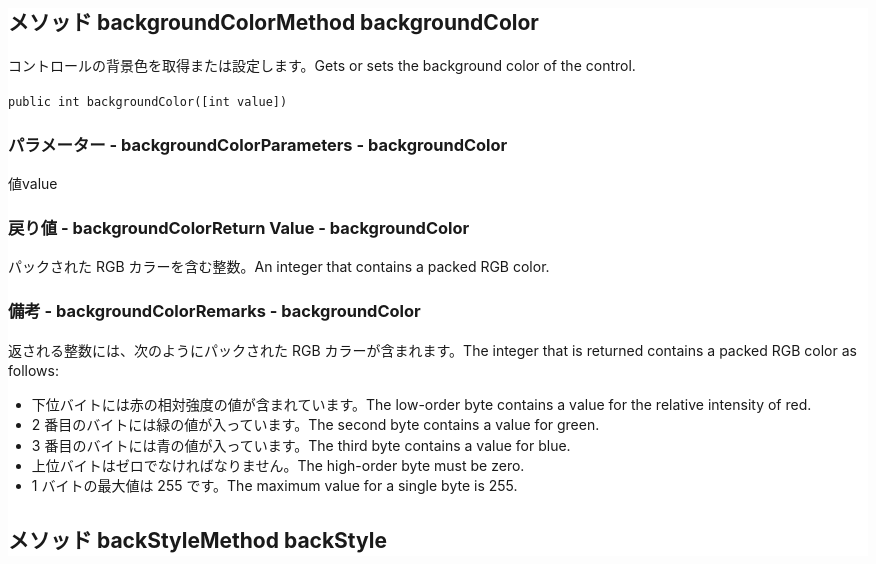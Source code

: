 ## <a name="method-backgroundcolor"></a><span data-ttu-id="d7b3d-255">メソッド backgroundColor</span><span class="sxs-lookup"><span data-stu-id="d7b3d-255">Method backgroundColor</span></span>

<span data-ttu-id="d7b3d-256">コントロールの背景色を取得または設定します。</span><span class="sxs-lookup"><span data-stu-id="d7b3d-256">Gets or sets the background color of the control.</span></span>

```xpp
public int backgroundColor([int value])
```

### <a name="parameters---backgroundcolor"></a><span data-ttu-id="d7b3d-257">パラメーター - backgroundColor</span><span class="sxs-lookup"><span data-stu-id="d7b3d-257">Parameters - backgroundColor</span></span>

<span data-ttu-id="d7b3d-258">値</span><span class="sxs-lookup"><span data-stu-id="d7b3d-258">value</span></span>  

### <a name="return-value---backgroundcolor"></a><span data-ttu-id="d7b3d-259">戻り値 - backgroundColor</span><span class="sxs-lookup"><span data-stu-id="d7b3d-259">Return Value - backgroundColor</span></span>

<span data-ttu-id="d7b3d-260">パックされた RGB カラーを含む整数。</span><span class="sxs-lookup"><span data-stu-id="d7b3d-260">An integer that contains a packed RGB color.</span></span>

### <a name="remarks---backgroundcolor"></a><span data-ttu-id="d7b3d-261">備考 - backgroundColor</span><span class="sxs-lookup"><span data-stu-id="d7b3d-261">Remarks - backgroundColor</span></span>

<span data-ttu-id="d7b3d-262">返される整数には、次のようにパックされた RGB カラーが含まれます。</span><span class="sxs-lookup"><span data-stu-id="d7b3d-262">The integer that is returned contains a packed RGB color as follows:</span></span>

-   <span data-ttu-id="d7b3d-263">下位バイトには赤の相対強度の値が含まれています。</span><span class="sxs-lookup"><span data-stu-id="d7b3d-263">The low-order byte contains a value for the relative intensity of red.</span></span>
-   <span data-ttu-id="d7b3d-264">2 番目のバイトには緑の値が入っています。</span><span class="sxs-lookup"><span data-stu-id="d7b3d-264">The second byte contains a value for green.</span></span>
-   <span data-ttu-id="d7b3d-265">3 番目のバイトには青の値が入っています。</span><span class="sxs-lookup"><span data-stu-id="d7b3d-265">The third byte contains a value for blue.</span></span>
-   <span data-ttu-id="d7b3d-266">上位バイトはゼロでなければなりません。</span><span class="sxs-lookup"><span data-stu-id="d7b3d-266">The high-order byte must be zero.</span></span>
-   <span data-ttu-id="d7b3d-267">1 バイトの最大値は 255 です。</span><span class="sxs-lookup"><span data-stu-id="d7b3d-267">The maximum value for a single byte is 255.</span></span>

## <a name="method-backstyle"></a><span data-ttu-id="d7b3d-268">メソッド backStyle</span><span class="sxs-lookup"><span data-stu-id="d7b3d-268">Method backStyle</span></span>
